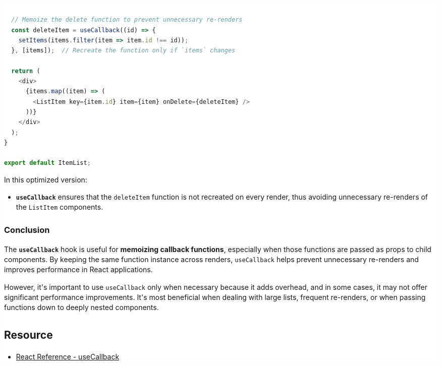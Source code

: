 ```javascript

  // Memoize the delete function to prevent unnecessary re-renders
  const deleteItem = useCallback((id) => {
    setItems(items.filter(item => item.id !== id));
  }, [items]);  // Recreate the function only if `items` changes

  return (
    <div>
      {items.map((item) => (
        <ListItem key={item.id} item={item} onDelete={deleteItem} />
      ))}
    </div>
  );
}

export default ItemList;
```

In this optimized version:

- **`useCallback`** ensures that the `deleteItem` function is not recreated on every render, thus avoiding unnecessary re-renders of the `ListItem` components.

### **Conclusion**

The **`useCallback`** hook is useful for **memoizing callback functions**, especially when those functions are passed as props to child components. By keeping the same function instance across renders, `useCallback` helps prevent unnecessary re-renders and improves performance in React applications.

However, it's important to use `useCallback` only when necessary because it adds overhead, and in some cases, it may not offer significant performance improvements. It's most beneficial when dealing with large lists, frequent re-renders, or when passing functions down to deeply nested components.

## Resource
- [React Reference - useCallback](https://react.dev/reference/react/useCallback)